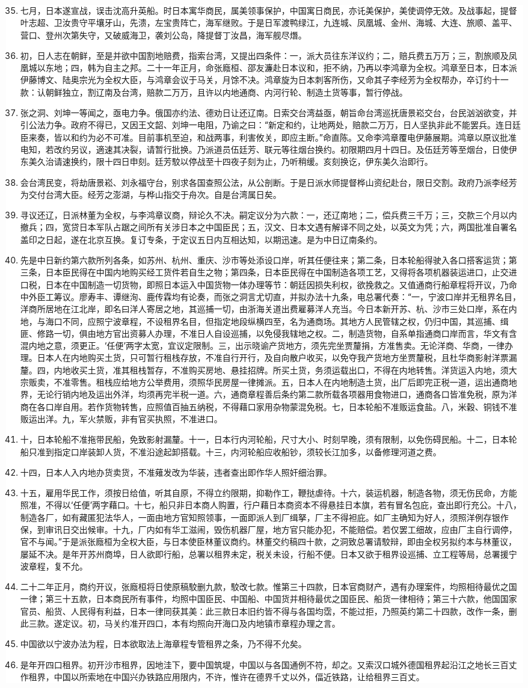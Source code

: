 35. <span id="志一百三十三-邦交六-35"></span>
七月，日本遂宣战，误击沈高升英船。时日本寓华商民，属美领事保护，中国寓日商民，亦讬美保护，美使调停无效。及战事起，提督叶志超、卫汝贵守平壤牙山，先溃，左宝贵阵亡，海军继败。于是日军渡鸭绿江，九连城、凤凰城、金州、海城、大连、旅顺、盖平、营口、登州次第失守，又破威海卫，袭刘公岛，降提督丁汝昌，海军舰尽熸。

36. <span id="志一百三十三-邦交六-36"></span>
初，日人志在朝鲜，至是并欲中国割地赔费，指索台湾，又提出四条件：一，派大员往东洋议约；二，赔兵费五万万；三，割旅顺及凤凰城以东地；四，韩为自主之邦。二十一年正月，命张廕桓、邵友濂赴日本议和，拒不纳，乃再以李鸿章为全权。鸿章至日本，日本派伊藤博文、陆奥宗光为全权大臣，与鸿章会议于马关，月馀不决。鸿章旋为日本刺客所伤，又命其子李经芳为全权帮办，卒订约十一款：认朝鲜独立，割辽南及台湾，赔款二万万，且许以内地通商、内河行轮、制造土货等事，暂行停战。

37. <span id="志一百三十三-邦交六-37"></span>
张之洞、刘坤一等闻之，亟电力争。俄国亦约法、德劝日让还辽南。日索交台湾益亟，朝旨命台湾巡抚唐景崧交台，台民汹汹欲变，并引公法力争。政府不得已，又因王文韶、刘坤一电阻，乃谕之曰：“新定和约，让地两处，赔款二万万，日人坚执非此不能罢兵。连日廷臣来奏，皆以和约为必不可准。目前事机至迫，和战两事，利害攸关，即应主断。”命直陈。又命李鸿章覆电伊藤展期。鸿章以原议批准电知，若改约另议，適速其决裂，请暂行批换。乃派道员伍廷芳、联元等往烟台换约。初限期四月十四日。及伍廷芳等至烟台，日使伊东美久治请速换约，限十四日申刻。廷芳駮以停战至十四夜子刻为止，乃听稍缓。亥刻换讫，伊东美久治即行。

38. <span id="志一百三十三-邦交六-38"></span>
会台湾民变，将劫唐景崧、刘永福守台，别求各国查照公法，从公剖断。于是日派水师提督桦山资纪赴台，限日交割。政府乃派李经芳为交付台湾大臣。经芳之澎湖，与桦山指交于舟次。自是台湾属日矣。

39. <span id="志一百三十三-邦交六-39"></span>
寻议还辽，日派林董为全权，与李鸿章议商，辩论久不决。嗣定议分为六款：一，还辽南地；二，偿兵费三千万；三，交款三个月以内撤兵；四，宽贷日本军队占踞之间所有关涉日本之中国臣民；五，汉文、日本文遇有解译不同之处，以英文为凭；六，两国批准自署名盖印之日起，遂在北京互换。复订专条，于定议五日内互相达知，以期迅速。是为中日辽南条约。

40. <span id="志一百三十三-邦交六-40"></span>
先是中日新约第六款所列各条，如苏州、杭州、重庆、沙市等处添设口岸，听其任便往来；第二条，日本轮船得驶入各口搭客运货；第三条，日本臣民得在中国内地购买经工货件若自生之物；第四条，日本臣民得在中国制造各项工艺，又得将各项机器装运进口，止交进口税，日本在中国制造一切货物，即照日本运入中国货物一体办理等节：朝廷因损失利权，欲挽救之。又值通商行船章程将开议，乃命中外臣工筹议。廖寿丰、谭继洵、鹿传霖均有论奏，而张之洞言尤切直，并拟办法十九条，电总署代奏：“一，宁波口岸并无租界名目，洋商所居地在江北岸，即名曰洋人寄居之地，其巡捕一切，由浙海关道出费雇募洋人充当。今日本新开苏、杭、沙市三处口岸，系在内地，与海口不同，应照宁波章程，不设租界名目，但指定地段纵横四至，名为通商场。其地方人民管辖之权，仍归中国，其巡捕、缉匪、修路一切，俱由地方官出资募人办理，不准日人自设巡捕，以免侵我辖地之权。二，制造货物，自系单指通商口岸而言，华文有含混内地之意，须更正。‘任便’两字太宽，宜议定限制。三，出示晓谕产货地方，须先完坐贾釐捐，方准售卖。无论洋商、华商，一律办理。日本人在内地购买土货，只可暂行租栈存放，不准自行开行，及自向散户收买，以免夺我产货地方坐贾釐税，且杜华商影射洋票漏釐。四，内地收买土货，准其租栈暂存，不准购买房地、悬挂招牌。所买土货，务须运载出口，不得在内地转售。洋货运入内地，须大宗贩卖，不准零售。租栈应给地方公举费用，须照华民房屋一律摊派。五，日本人在内地制造土货，出厂后即完正税一道，运出通商地界，无论行销内地及运出外洋，均须再完半税一道。六，通商章程善后条约第二款所载各项器用食物进口，通商各口皆准免税，原为洋商在各口岸自用。若作货物转售，应照值百抽五纳税，不得藉口家用杂物蒙混免税。七，日本轮船不准贩运食盐。八，米穀、铜钱不准贩运出洋。九，军火禁贩，非有官买执照，不准进口。

41. <span id="志一百三十三-邦交六-41"></span>
十，日本轮船不准拖带民船，免致影射漏釐。十一，日本行内河轮船，尺寸大小、时刻早晚，须有限制，以免伤碍民船。十二，日本轮船只准到指定口岸装卸人货，不准沿途起卸搭载。十三，内河轮船应收船钞，须较长江加多，以备修理河道之费。

42. <span id="志一百三十三-邦交六-42"></span>
十四，日本人入内地办货卖货，不准薙发改为华装，违者查出即作华人照奸细治罪。

43. <span id="志一百三十三-邦交六-43"></span>
十五，雇用华民工作，须按日给值，听其自原，不得立约限期，抑勒作工，鞭挞虐待。十六，装运机器，制造各物，须无伤民命，方能照准，不得以‘任便’两字藉口。十七，船只非日本商人购置，行户藉日本商资本不得悬挂日本旗，若有冒名包庇，查出即行充公。十八，制造各厂，如有藏匿犯法华人，一面由地方官知照领事，一面即派人到厂缉拏，厂主不得袒庇。如厂主确知为好人，须照洋例存银作保，到审讯日交出候审。十九，厂内如有华工滋闹，毁伤机器厂屋，地方官只能办犯，不能赔偿。若仅罢工细故，应由厂主自行调停，官不与闻。”于是派张廕桓为全权大臣，与日本使臣林董议商约。林董交约稿四十款，之洞致总署请駮辩，即由全权另拟约本与林董议，屡延不决。是年开苏州商埠，日人欲即行船，总署以租界未定，税关未设，行船不便。日本又欲于租界设巡捕、立工程等局，总署援宁波章程，复不允。

44. <span id="志一百三十三-邦交六-44"></span>
二十二年正月，商约开议，张廕桓将日使原稿駮删九款，駮改七款。惟第三十四款，日本官商财产，遇有办理案件，均照相待最优之国一律；第三十五款，日本商民所有事件，均照中国臣民、中国船、中国货并相待最优之国臣民、船货一律相待；第三十六款，他国国家官员、船货、人民得有利益，日本一律同获其美：此三款日本旧约皆不得与各国均霑，不能过拒，乃照英约第二十四款，改作一条，删此三款。遂定议。初，马关约准开四口，本有均照向开海口及内地镇市章程办理之言。

45. <span id="志一百三十三-邦交六-45"></span>
中国欲以宁波办法为程，日本欲取法上海章程专管租界之条，乃不得不允矣。

46. <span id="志一百三十三-邦交六-46"></span>
是年开四口租界。初开沙市租界，因地洼下，要中国筑堤，中国以与各国通例不符，却之。又索汉口城外德国租界起沿江之地长三百丈作租界，中国以所索地在中国兴办铁路应用限内，不许，惟许在德界千丈以外，偪近铁路，让给租界三百丈。
